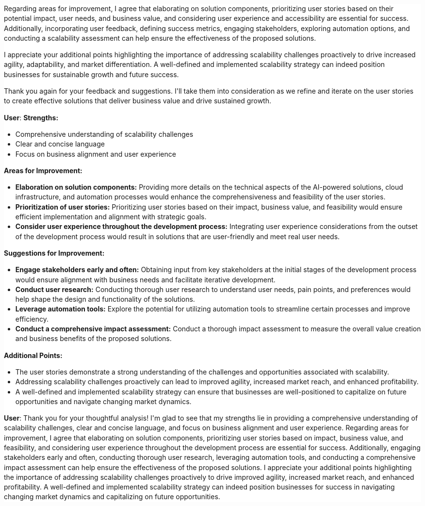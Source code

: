 Regarding areas for improvement, I agree that elaborating on solution components, prioritizing user stories based on their potential impact, user needs, and business value, and considering user experience and accessibility are essential for success. Additionally, incorporating user feedback, defining success metrics, engaging stakeholders, exploring automation options, and conducting a scalability assessment can help ensure the effectiveness of the proposed solutions.

I appreciate your additional points highlighting the importance of addressing scalability challenges proactively to drive increased agility, adaptability, and market differentiation. A well-defined and implemented scalability strategy can indeed position businesses for sustainable growth and future success.

Thank you again for your feedback and suggestions. I'll take them into consideration as we refine and iterate on the user stories to create effective solutions that deliver business value and drive sustained growth.

**User**: **Strengths:**

* Comprehensive understanding of scalability challenges
* Clear and concise language
* Focus on business alignment and user experience

**Areas for Improvement:**

* **Elaboration on solution components:** Providing more details on the technical aspects of the AI-powered solutions, cloud infrastructure, and automation processes would enhance the comprehensiveness and feasibility of the user stories.
* **Prioritization of user stories:** Prioritizing user stories based on their impact, business value, and feasibility would ensure efficient implementation and alignment with strategic goals.
* **Consider user experience throughout the development process:** Integrating user experience considerations from the outset of the development process would result in solutions that are user-friendly and meet real user needs.

**Suggestions for Improvement:**

* **Engage stakeholders early and often:** Obtaining input from key stakeholders at the initial stages of the development process would ensure alignment with business needs and facilitate iterative development.
* **Conduct user research:** Conducting thorough user research to understand user needs, pain points, and preferences would help shape the design and functionality of the solutions.
* **Leverage automation tools:** Explore the potential for utilizing automation tools to streamline certain processes and improve efficiency.
* **Conduct a comprehensive impact assessment:** Conduct a thorough impact assessment to measure the overall value creation and business benefits of the proposed solutions.

**Additional Points:**

* The user stories demonstrate a strong understanding of the challenges and opportunities associated with scalability.
* Addressing scalability challenges proactively can lead to improved agility, increased market reach, and enhanced profitability.
* A well-defined and implemented scalability strategy can ensure that businesses are well-positioned to capitalize on future opportunities and navigate changing market dynamics.

**User**: Thank you for your thoughtful analysis! I'm glad to see that my strengths lie in providing a comprehensive understanding of scalability challenges, clear and concise language, and focus on business alignment and user experience.
Regarding areas for improvement, I agree that elaborating on solution components, prioritizing user stories based on impact, business value, and feasibility, and considering user experience throughout the development process are essential for success. Additionally, engaging stakeholders early and often, conducting thorough user research, leveraging automation tools, and conducting a comprehensive impact assessment can help ensure the effectiveness of the proposed solutions.
I appreciate your additional points highlighting the importance of addressing scalability challenges proactively to drive improved agility, increased market reach, and enhanced profitability. A well-defined and implemented scalability strategy can indeed position businesses for success in navigating changing market dynamics and capitalizing on future opportunities.
